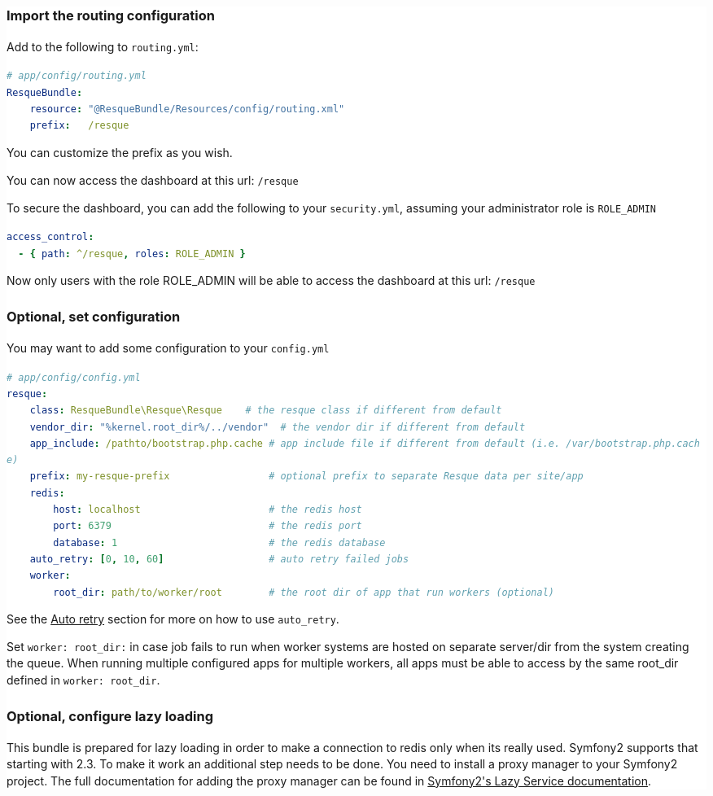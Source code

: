 ### Import the routing configuration

Add to the following to `routing.yml`:

``` yml
# app/config/routing.yml
ResqueBundle:
    resource: "@ResqueBundle/Resources/config/routing.xml"
    prefix:   /resque
```

You can customize the prefix as you wish.

You can now access the dashboard at this url: `/resque`

To secure the dashboard, you can add the following to your `security.yml`, assuming your administrator role is `ROLE_ADMIN`

```yml
access_control:
  - { path: ^/resque, roles: ROLE_ADMIN }
```

Now only users with the role ROLE_ADMIN will be able to access the dashboard at this url: `/resque`

### Optional, set configuration

You may want to add some configuration to your `config.yml`

``` yml
# app/config/config.yml
resque:
    class: ResqueBundle\Resque\Resque    # the resque class if different from default
    vendor_dir: "%kernel.root_dir%/../vendor"  # the vendor dir if different from default
    app_include: /pathto/bootstrap.php.cache # app include file if different from default (i.e. /var/bootstrap.php.cache)
    prefix: my-resque-prefix                 # optional prefix to separate Resque data per site/app
    redis:
        host: localhost                      # the redis host
        port: 6379                           # the redis port
        database: 1                          # the redis database
    auto_retry: [0, 10, 60]                  # auto retry failed jobs
    worker:
        root_dir: path/to/worker/root        # the root dir of app that run workers (optional)
```

See the [Auto retry](#auto-retry) section for more on how to use `auto_retry`.

Set `worker: root_dir:` in case job fails to run when worker systems are hosted on separate server/dir from the system creating the queue.
When running multiple configured apps for multiple workers, all apps must be able to access by the same root_dir defined in `worker: root_dir`.

### Optional, configure lazy loading

This bundle is prepared for lazy loading in order to make a connection to redis only when its really used. Symfony2 supports that starting with 2.3. To make it work an additional step needs to be done. You need to install a proxy manager to your Symfony2 project. The full documentation for adding the proxy manager can be found in [Symfony2's Lazy Service documentation](http://symfony.com/doc/current/components/dependency_injection/lazy_services.html).
